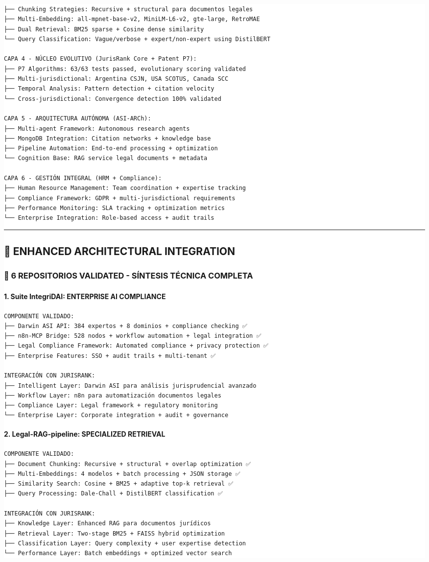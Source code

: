 ```
├── Chunking Strategies: Recursive + structural para documentos legales
├── Multi-Embedding: all-mpnet-base-v2, MiniLM-L6-v2, gte-large, RetroMAE
├── Dual Retrieval: BM25 sparse + Cosine dense similarity
└── Query Classification: Vague/verbose + expert/non-expert using DistilBERT

CAPA 4 - NÚCLEO EVOLUTIVO (JurisRank Core + Patent P7):
├── P7 Algorithms: 63/63 tests passed, evolutionary scoring validated
├── Multi-jurisdictional: Argentina CSJN, USA SCOTUS, Canada SCC
├── Temporal Analysis: Pattern detection + citation velocity
└── Cross-jurisdictional: Convergence detection 100% validated

CAPA 5 - ARQUITECTURA AUTÓNOMA (ASI-ARCh):
├── Multi-agent Framework: Autonomous research agents
├── MongoDB Integration: Citation networks + knowledge base
├── Pipeline Automation: End-to-end processing + optimization
└── Cognition Base: RAG service legal documents + metadata

CAPA 6 - GESTIÓN INTEGRAL (HRM + Compliance):
├── Human Resource Management: Team coordination + expertise tracking
├── Compliance Framework: GDPR + multi-jurisdictional requirements
├── Performance Monitoring: SLA tracking + optimization metrics
└── Enterprise Integration: Role-based access + audit trails
```

---

## 🔄 ENHANCED ARCHITECTURAL INTEGRATION

### **🧬 6 REPOSITORIOS VALIDATED - SÍNTESIS TÉCNICA COMPLETA**

#### **1. Suite IntegriDAI: ENTERPRISE AI COMPLIANCE**
```
COMPONENTE VALIDADO:
├── Darwin ASI API: 384 expertos + 8 dominios + compliance checking ✅
├── n8n-MCP Bridge: 528 nodos + workflow automation + legal integration ✅  
├── Legal Compliance Framework: Automated compliance + privacy protection ✅
├── Enterprise Features: SSO + audit trails + multi-tenant ✅

INTEGRACIÓN CON JURISRANK:
├── Intelligent Layer: Darwin ASI para análisis jurisprudencial avanzado
├── Workflow Layer: n8n para automatización documentos legales
├── Compliance Layer: Legal framework + regulatory monitoring
└── Enterprise Layer: Corporate integration + audit + governance
```

#### **2. Legal-RAG-pipeline: SPECIALIZED RETRIEVAL**
```
COMPONENTE VALIDADO:
├── Document Chunking: Recursive + structural + overlap optimization ✅
├── Multi-Embeddings: 4 modelos + batch processing + JSON storage ✅
├── Similarity Search: Cosine + BM25 + adaptive top-k retrieval ✅
├── Query Processing: Dale-Chall + DistilBERT classification ✅

INTEGRACIÓN CON JURISRANK:
├── Knowledge Layer: Enhanced RAG para documentos jurídicos
├── Retrieval Layer: Two-stage BM25 + FAISS hybrid optimization
├── Classification Layer: Query complexity + user expertise detection
└── Performance Layer: Batch embeddings + optimized vector search
```
